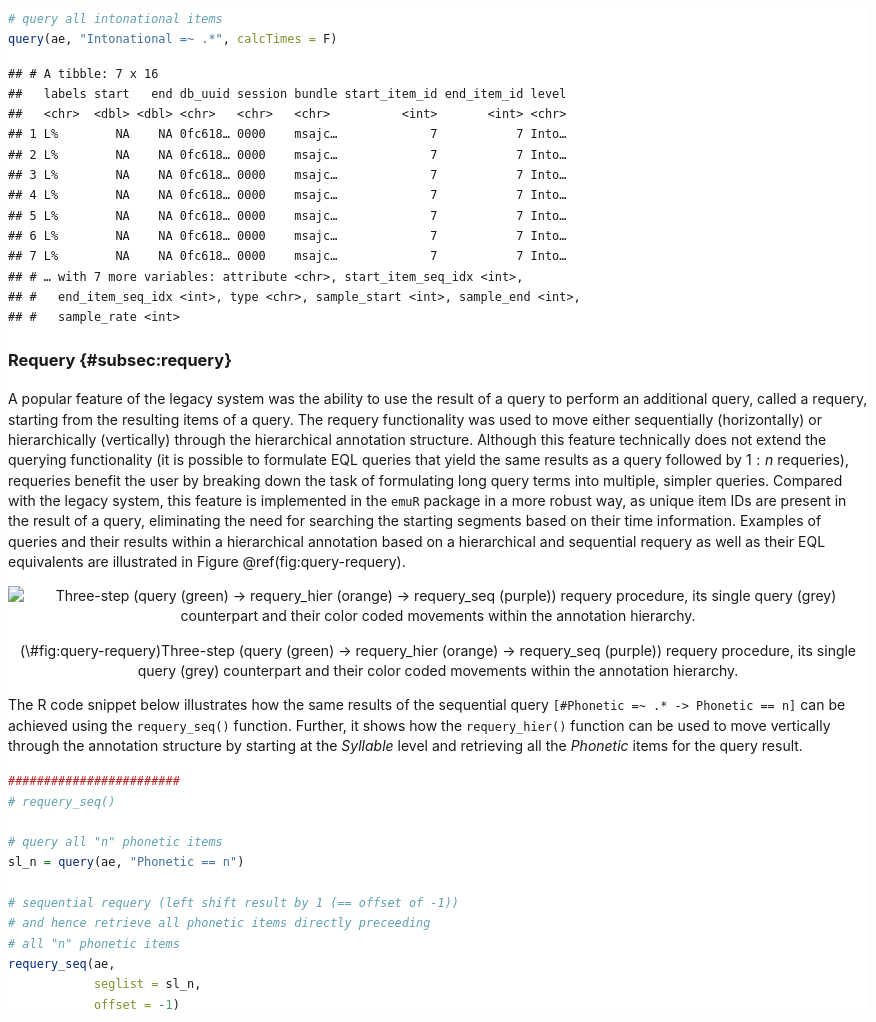 
```r
# query all intonational items
query(ae, "Intonational =~ .*", calcTimes = F)
```

```
## # A tibble: 7 x 16
##   labels start   end db_uuid session bundle start_item_id end_item_id level
##   <chr>  <dbl> <dbl> <chr>   <chr>   <chr>          <int>       <int> <chr>
## 1 L%        NA    NA 0fc618… 0000    msajc…             7           7 Into…
## 2 L%        NA    NA 0fc618… 0000    msajc…             7           7 Into…
## 3 L%        NA    NA 0fc618… 0000    msajc…             7           7 Into…
## 4 L%        NA    NA 0fc618… 0000    msajc…             7           7 Into…
## 5 L%        NA    NA 0fc618… 0000    msajc…             7           7 Into…
## 6 L%        NA    NA 0fc618… 0000    msajc…             7           7 Into…
## 7 L%        NA    NA 0fc618… 0000    msajc…             7           7 Into…
## # … with 7 more variables: attribute <chr>, start_item_seq_idx <int>,
## #   end_item_seq_idx <int>, type <chr>, sample_start <int>, sample_end <int>,
## #   sample_rate <int>
```

### Requery {#subsec:requery}

A popular feature of the legacy system was the ability to use the result of a query to perform an additional query, called a requery, starting from the resulting items of a query. The requery functionality was used to move either sequentially (horizontally) or hierarchically (vertically) through the hierarchical annotation structure. Although this feature technically does not extend the querying functionality (it is possible to formulate EQL queries that yield the same results as a query followed by $1:n$ requeries), requeries benefit the user by breaking down the task of formulating long query terms into multiple, simpler queries. Compared with the legacy system, this feature is implemented in the `emuR` package in a more robust way, as unique item IDs are present in the result of a query, eliminating the need for searching the starting segments based on their time information. Examples of queries and their results within a hierarchical annotation based on a hierarchical and sequential requery as well as their EQL equivalents are illustrated in Figure \@ref(fig:query-requery).


<div class="figure" style="text-align: center">
<img src="pics/requery.png" alt="Three-step (query (green) -&gt; requery_hier (orange) -&gt; requery_seq (purple)) requery procedure, its single query (grey) counterpart and their color coded movements within the annotation hierarchy." width="75%" />
<p class="caption">(\#fig:query-requery)Three-step (query (green) -> requery_hier (orange) -> requery_seq (purple)) requery procedure, its single query (grey) counterpart and their color coded movements within the annotation hierarchy.</p>
</div>

The R code snippet below illustrates how the same results of the sequential query `[#Phonetic =~ .* -> Phonetic == n]` can be achieved using the `requery_seq()` function. Further, it shows how the `requery_hier()` function can be used to move vertically through the annotation structure by starting at the *Syllable* level and retrieving all the *Phonetic* items for the query result.



```r
########################
# requery_seq()

# query all "n" phonetic items
sl_n = query(ae, "Phonetic == n")

# sequential requery (left shift result by 1 (== offset of -1))
# and hence retrieve all phonetic items directly preceeding
# all "n" phonetic items
requery_seq(ae, 
            seglist = sl_n, 
            offset = -1)
```


[^1-chap:querysys]: The examples and syntax descriptions used in this chapter have been adapted from examples by @cassidy:sc2001a and @harrington:2002aa and were largely extracted from the `EQL` vignette of the `emuR` package. All of the examples were adapted to work with the supplied *ae* `emuDB`.